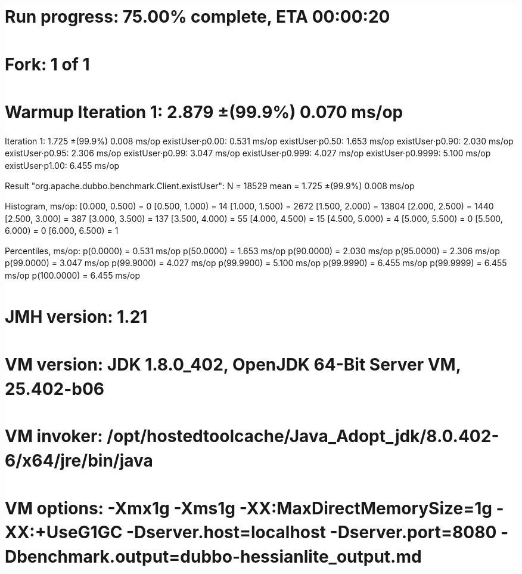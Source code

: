 # Run progress: 75.00% complete, ETA 00:00:20
# Fork: 1 of 1
# Warmup Iteration   1: 2.879 ±(99.9%) 0.070 ms/op
Iteration   1: 1.725 ±(99.9%) 0.008 ms/op
                 existUser·p0.00:   0.531 ms/op
                 existUser·p0.50:   1.653 ms/op
                 existUser·p0.90:   2.030 ms/op
                 existUser·p0.95:   2.306 ms/op
                 existUser·p0.99:   3.047 ms/op
                 existUser·p0.999:  4.027 ms/op
                 existUser·p0.9999: 5.100 ms/op
                 existUser·p1.00:   6.455 ms/op



Result "org.apache.dubbo.benchmark.Client.existUser":
  N = 18529
  mean =      1.725 ±(99.9%) 0.008 ms/op

  Histogram, ms/op:
    [0.000, 0.500) = 0 
    [0.500, 1.000) = 14 
    [1.000, 1.500) = 2672 
    [1.500, 2.000) = 13804 
    [2.000, 2.500) = 1440 
    [2.500, 3.000) = 387 
    [3.000, 3.500) = 137 
    [3.500, 4.000) = 55 
    [4.000, 4.500) = 15 
    [4.500, 5.000) = 4 
    [5.000, 5.500) = 0 
    [5.500, 6.000) = 0 
    [6.000, 6.500) = 1 

  Percentiles, ms/op:
      p(0.0000) =      0.531 ms/op
     p(50.0000) =      1.653 ms/op
     p(90.0000) =      2.030 ms/op
     p(95.0000) =      2.306 ms/op
     p(99.0000) =      3.047 ms/op
     p(99.9000) =      4.027 ms/op
     p(99.9900) =      5.100 ms/op
     p(99.9990) =      6.455 ms/op
     p(99.9999) =      6.455 ms/op
    p(100.0000) =      6.455 ms/op


# JMH version: 1.21
# VM version: JDK 1.8.0_402, OpenJDK 64-Bit Server VM, 25.402-b06
# VM invoker: /opt/hostedtoolcache/Java_Adopt_jdk/8.0.402-6/x64/jre/bin/java
# VM options: -Xmx1g -Xms1g -XX:MaxDirectMemorySize=1g -XX:+UseG1GC -Dserver.host=localhost -Dserver.port=8080 -Dbenchmark.output=dubbo-hessianlite_output.md